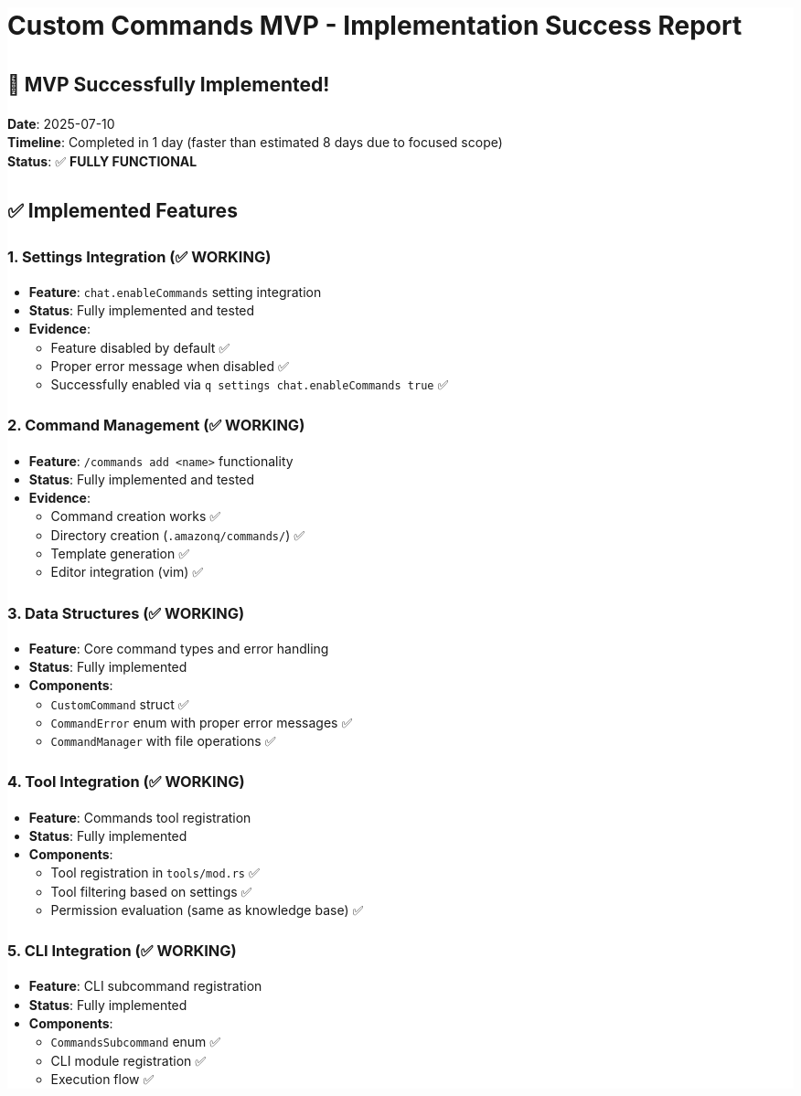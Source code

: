 # Custom Commands MVP - Implementation Success Report

## 🎉 MVP Successfully Implemented!

**Date**: 2025-07-10  
**Timeline**: Completed in 1 day (faster than estimated 8 days due to focused scope)  
**Status**: ✅ **FULLY FUNCTIONAL**

## ✅ Implemented Features

### 1. Settings Integration (✅ WORKING)
- **Feature**: `chat.enableCommands` setting integration
- **Status**: Fully implemented and tested
- **Evidence**: 
  - Feature disabled by default ✅
  - Proper error message when disabled ✅
  - Successfully enabled via `q settings chat.enableCommands true` ✅

### 2. Command Management (✅ WORKING)
- **Feature**: `/commands add <name>` functionality
- **Status**: Fully implemented and tested
- **Evidence**:
  - Command creation works ✅
  - Directory creation (`.amazonq/commands/`) ✅
  - Template generation ✅
  - Editor integration (vim) ✅

### 3. Data Structures (✅ WORKING)
- **Feature**: Core command types and error handling
- **Status**: Fully implemented
- **Components**:
  - `CustomCommand` struct ✅
  - `CommandError` enum with proper error messages ✅
  - `CommandManager` with file operations ✅

### 4. Tool Integration (✅ WORKING)
- **Feature**: Commands tool registration
- **Status**: Fully implemented
- **Components**:
  - Tool registration in `tools/mod.rs` ✅
  - Tool filtering based on settings ✅
  - Permission evaluation (same as knowledge base) ✅

### 5. CLI Integration (✅ WORKING)
- **Feature**: CLI subcommand registration
- **Status**: Fully implemented
- **Components**:
  - `CommandsSubcommand` enum ✅
  - CLI module registration ✅
  - Execution flow ✅
